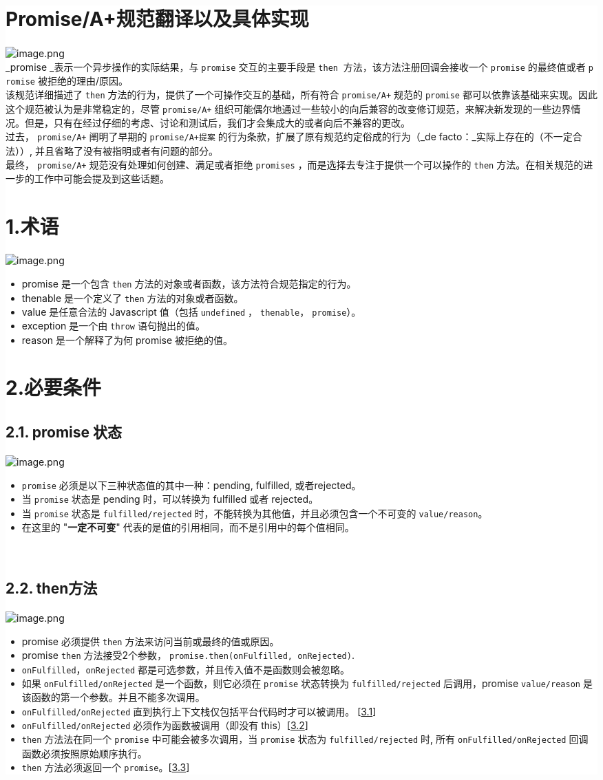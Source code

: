 # Promise/A+规范翻译以及具体实现

![image.png](https://cdn.nlark.com/yuque/0/2021/png/374731/1610866246844-357d2b80-3218-4178-bc8a-bbff4638186c.png#align=left&display=inline&height=374&margin=%5Bobject%20Object%5D&name=image.png&originHeight=374&originWidth=739&size=56688&status=done&style=none&width=739)<br />_promise _表示一个异步操作的实际结果，与 `promise` 交互的主要手段是 `then`  方法，该方法注册回调会接收一个 `promise` 的最终值或者 `promise` 被拒绝的理由/原因。<br />该规范详细描述了 `then` 方法的行为，提供了一个可操作交互的基础，所有符合 `promise/A+` 规范的 `promise` 都可以依靠该基础来实现。因此这个规范被认为是非常稳定的，尽管 `promise/A+` 组织可能偶尔地通过一些较小的向后兼容的改变修订规范，来解决新发现的一些边界情况。但是，只有在经过仔细的考虑、讨论和测试后，我们才会集成大的或者向后不兼容的更改。<br />过去， `promise/A+` 阐明了早期的 `promise/A+提案` 的行为条款，扩展了原有规范约定俗成的行为（_de facto：_实际上存在的（不一定合法））, 并且省略了没有被指明或者有问题的部分。<br />最终， `promise/A+` 规范没有处理如何创建、满足或者拒绝 `promises` ，而是选择去专注于提供一个可以操作的 `then` 方法。在相关规范的进一步的工作中可能会提及到这些话题。<br />

<a name="8b2a2019"></a>

# 1.术语

![image.png](https://cdn.nlark.com/yuque/0/2021/png/374731/1610851275369-6003ea34-9712-4ff3-b3e7-00bbc868eca5.png#align=left&display=inline&height=221&margin=%5Bobject%20Object%5D&name=image.png&originHeight=221&originWidth=830&size=29181&status=done&style=none&width=830)

- promise 是一个包含 `then` 方法的对象或者函数，该方法符合规范指定的行为。
- thenable 是一个定义了 `then` 方法的对象或者函数。
- value 是任意合法的 Javascript 值（包括 `undefined` ， `thenable`， `promise`）。
- exception 是一个由 `throw` 语句抛出的值。
- reason 是一个解释了为何 promise 被拒绝的值。



<a name="aqnCn"></a>

# 2.必要条件

<a name="FpmX6"></a>

## 2.1. promise 状态

![image.png](https://cdn.nlark.com/yuque/0/2021/png/374731/1610851594540-c49e0e18-ea7b-48b6-932a-2db3ad6b8e33.png#align=left&display=inline&height=411&margin=%5Bobject%20Object%5D&name=image.png&originHeight=411&originWidth=776&size=39690&status=done&style=none&width=776)

- `promise` 必须是以下三种状态值的其中一种：pending, fulfilled, 或者rejected。
- 当 `promise` 状态是 pending 时，可以转换为 fulfilled 或者 rejected。
- 当 `promise` 状态是 `fulfilled/rejected` 时，不能转换为其他值，并且必须包含一个不可变的 `value/reason`。
- 在这里的 "**一定不可变**" 代表的是值的引用相同，而不是引用中的每个值相同。

<br />
<a name="hak2j"></a>

## 2.2. then方法

![image.png](https://cdn.nlark.com/yuque/0/2021/png/374731/1610851918302-61b3e1ab-51d6-4b7f-96cc-2118b89a198a.png#align=left&display=inline&height=848&margin=%5Bobject%20Object%5D&name=image.png&originHeight=848&originWidth=760&size=120324&status=done&style=none&width=760)

- promise 必须提供 `then` 方法来访问当前或最终的值或原因。
- promise `then` 方法接受2个参数， `promise.then(onFulfilled, onRejected)`.
- `onFulfilled`，`onRejected` 都是可选参数，并且传入值不是函数则会被忽略。
- 如果 `onFulfilled/onRejected` 是一个函数，则它必须在 `promise` 状态转换为 `fulfilled/rejected` 后调用，promise `value/reason` 是该函数的第一个参数。并且不能多次调用。
- `onFulfilled/onRejected` 直到执行上下文栈仅包括平台代码时才可以被调用。 [[3.1](#YSujD)]
- `onFulfilled/onRejected` 必须作为函数被调用（即没有 this）[[3.2](#jYSj1)]
- `then` 方法法在同一个 `promise` 中可能会被多次调用，当 `promise` 状态为 `fulfilled/rejected` 时, 所有 `onFulfilled/onRejected` 回调函数必须按照原始顺序执行。
- `then` 方法必须返回一个 `promise`。[[3.3](#8PrFr)]

